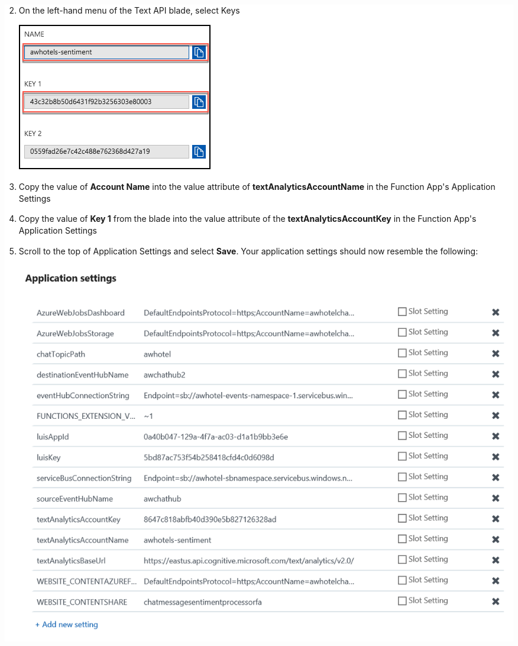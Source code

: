 2.  On the left-hand menu of the Text API blade, select Keys

    ![On the Cognitive Service account blade, the Name value (awhotels-sentiment) and its copy button are circled, as is the Key 1 value and its copy button.](media/image91.png 'Cognitive Service account blade')

3.  Copy the value of **Account Name** into the value attribute of **textAnalyticsAccountName** in the Function App's Application Settings

4.  Copy the value of **Key 1** from the blade into the value attribute of the **textAnalyticsAccountKey** in the Function App's Application Settings

5.  Scroll to the top of Application Settings and select **Save**. Your application settings should now resemble the following:

    ![A sample of the completed Application Settings is shown](media/function-app-settings-final.png "Application settings")
